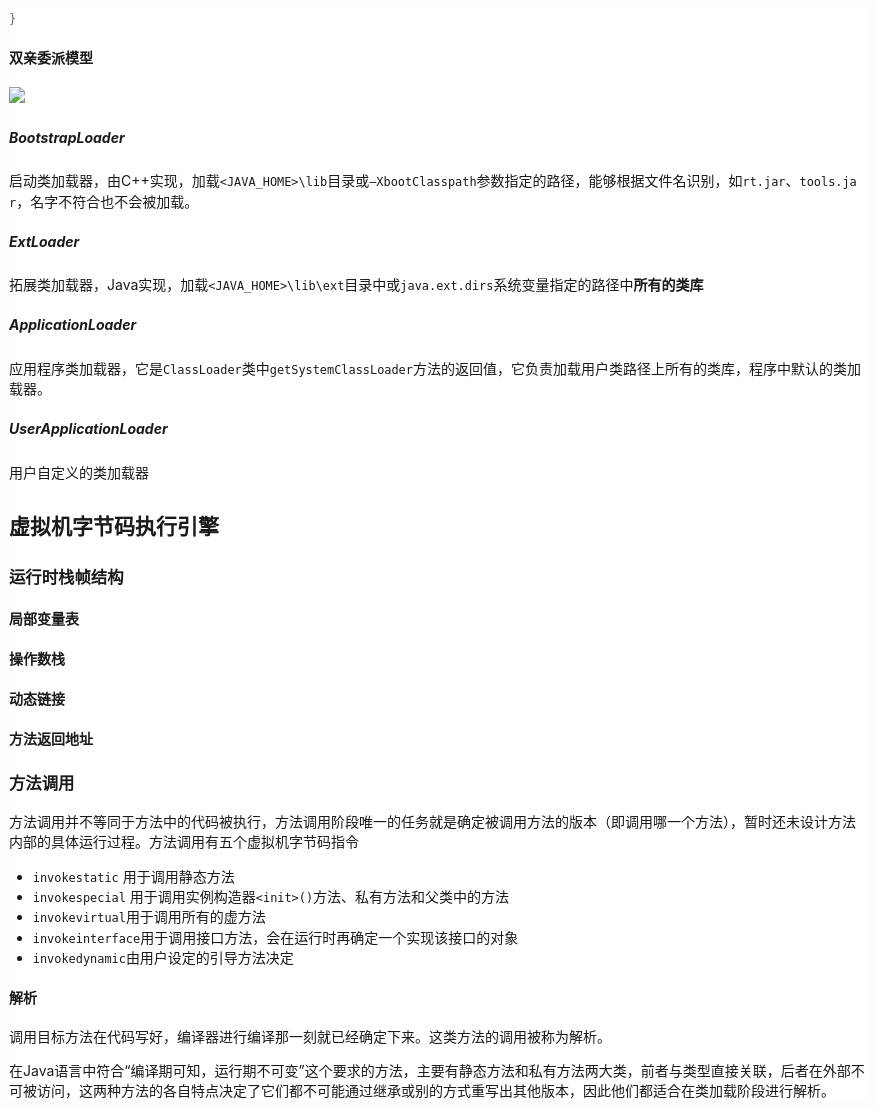 ```java
}
```



#### 双亲委派模型

![](https://cdn.clinan.xyz/class-loader.png)

##### BootstrapLoader

启动类加载器，由C++实现，加载`<JAVA_HOME>\lib`目录或`—XbootClasspath`参数指定的路径，能够根据文件名识别，如`rt.jar`、`tools.jar`，名字不符合也不会被加载。

##### ExtLoader

拓展类加载器，Java实现，加载`<JAVA_HOME>\lib\ext`目录中或`java.ext.dirs`系统变量指定的路径中**所有的类库**

##### ApplicationLoader

应用程序类加载器，它是`ClassLoader`类中`getSystemClassLoader`方法的返回值，它负责加载用户类路径上所有的类库，程序中默认的类加载器。

##### UserApplicationLoader

用户自定义的类加载器

## 虚拟机字节码执行引擎

### 运行时栈帧结构

#### 局部变量表

#### 操作数栈

#### 动态链接

#### 方法返回地址



### 方法调用

方法调用并不等同于方法中的代码被执行，方法调用阶段唯一的任务就是确定被调用方法的版本（即调用哪一个方法），暂时还未设计方法内部的具体运行过程。方法调用有五个虚拟机字节码指令

- `invokestatic` 用于调用静态方法
- `invokespecial` 用于调用实例构造器`<init>()`方法、私有方法和父类中的方法
- `invokevirtual`用于调用所有的虚方法
- `invokeinterface`用于调用接口方法，会在运行时再确定一个实现该接口的对象
- `invokedynamic`由用户设定的引导方法决定

#### 解析

调用目标方法在代码写好，编译器进行编译那一刻就已经确定下来。这类方法的调用被称为解析。

在Java语言中符合“编译期可知，运行期不可变”这个要求的方法，主要有静态方法和私有方法两大类，前者与类型直接关联，后者在外部不可被访问，这两种方法的各自特点决定了它们都不可能通过继承或别的方式重写出其他版本，因此他们都适合在类加载阶段进行解析。
